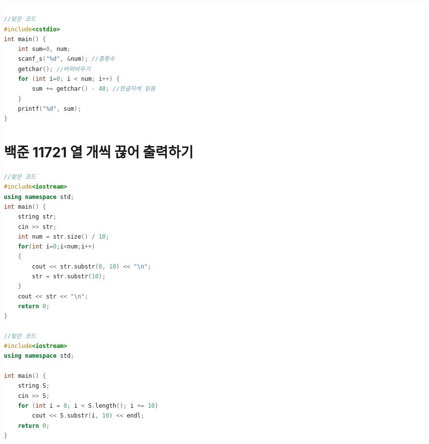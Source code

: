 ~~~c++

//맞은 코드
#include<cstdio>
int main() {
	int sum=0, num;
	scanf_s("%d", &num); //총횟수
	getchar(); //버퍼비우기
	for (int i=0; i < num; i++) { 
		sum += getchar() - 48; //한글자씩 읽음
	}
	printf("%d", sum); 
}
~~~

# 백준 11721 열 개씩 끊어 출력하기
~~~c++
//맞은 코드
#include<iostream>
using namespace std;
int main() {
	string str;
	cin >> str;
	int num = str.size() / 10;
	for(int i=0;i<num;i++)
	{
		cout << str.substr(0, 10) << "\n";
		str = str.substr(10);
	}
	cout << str << "\n";
	return 0;
}

//맞은 코드
#include<iostream>
using namespace std;

int main() {
	string S;
	cin >> S;
	for (int i = 0; i < S.length(); i += 10)
		cout << S.substr(i, 10) << endl;
	return 0;
}
~~~


